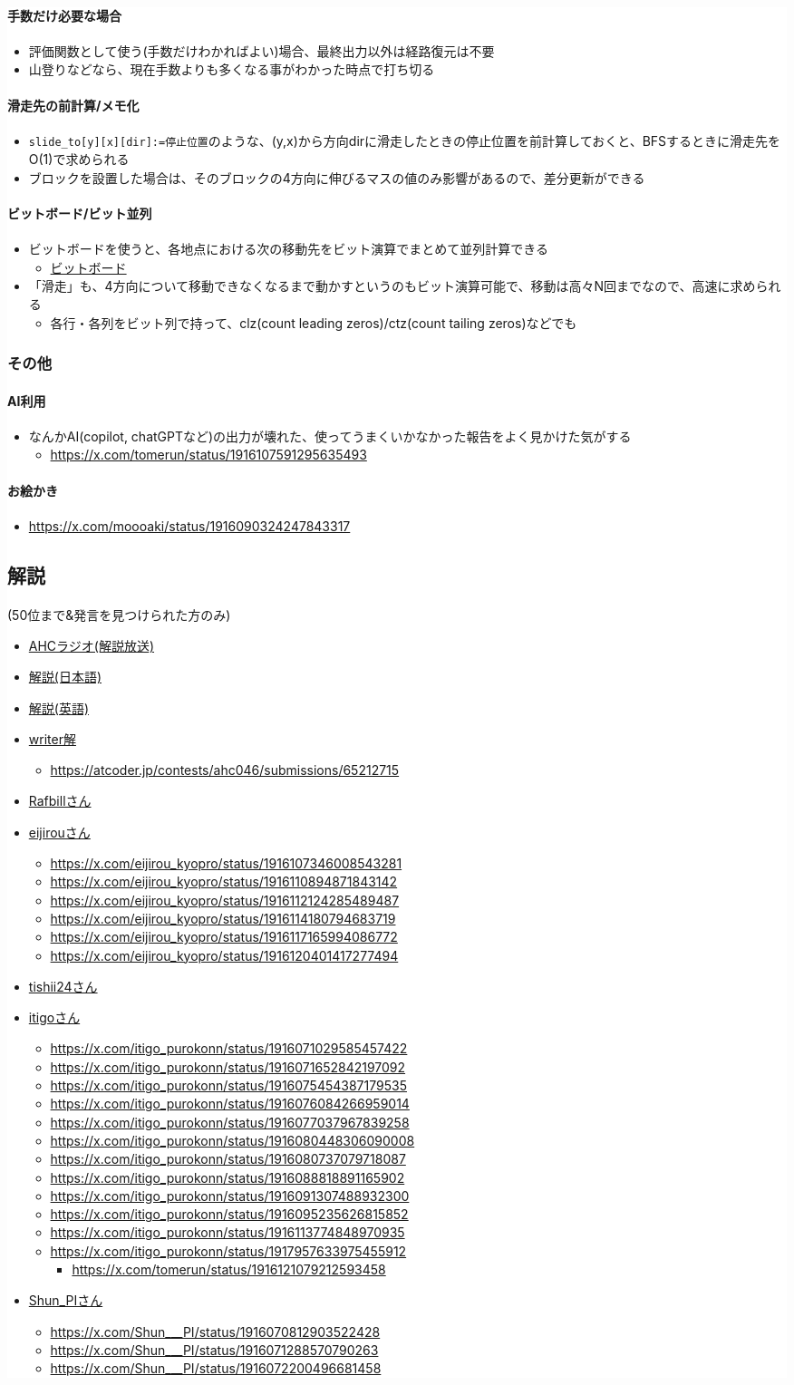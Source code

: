 #### 手数だけ必要な場合

- 評価関数として使う(手数だけわかればよい)場合、最終出力以外は経路復元は不要
- 山登りなどなら、現在手数よりも多くなる事がわかった時点で打ち切る

#### 滑走先の前計算/メモ化

- `slide_to[y][x][dir]:=停止位置`のような、(y,x)から方向dirに滑走したときの停止位置を前計算しておくと、BFSするときに滑走先をO(1)で求められる
- ブロックを設置した場合は、そのブロックの4方向に伸びるマスの値のみ影響があるので、差分更新ができる

#### ビットボード/ビット並列

- ビットボードを使うと、各地点における次の移動先をビット演算でまとめて並列計算できる
  - [ビットボード](../Library/bitboard.md)
- 「滑走」も、4方向について移動できなくなるまで動かすというのもビット演算可能で、移動は高々N回までなので、高速に求められる
  - 各行・各列をビット列で持って、clz(count leading zeros)/ctz(count tailing zeros)などでも

### その他

#### AI利用

- なんかAI(copilot, chatGPTなど)の出力が壊れた、使ってうまくいかなかった報告をよく見かけた気がする
  - https://x.com/tomerun/status/1916107591295635493

#### お絵かき

- https://x.com/moooaki/status/1916090324247843317

## 解説

(50位まで&発言を見つけられた方のみ)

- [AHCラジオ(解説放送)](https://www.youtube.com/watch?v=fBgj_QldWhY)
- [解説(日本語)](https://atcoder.jp/contests/ahc046/editorial)
- [解説(英語)](https://atcoder.jp/contests/ahc046/editorial?editorialLang=en)

- [writer解](https://x.com/wata_orz/status/1916071641928360178)
  - https://atcoder.jp/contests/ahc046/submissions/65212715

- [Rafbillさん](https://x.com/Rafbill_pc/status/1916075375798505963)
- [eijirouさん](https://x.com/eijirou_kyopro/status/1916107133743206494)
  - https://x.com/eijirou_kyopro/status/1916107346008543281
  - https://x.com/eijirou_kyopro/status/1916110894871843142
  - https://x.com/eijirou_kyopro/status/1916112124285489487
  - https://x.com/eijirou_kyopro/status/1916114180794683719
  - https://x.com/eijirou_kyopro/status/1916117165994086772
  - https://x.com/eijirou_kyopro/status/1916120401417277494
- [tishii24さん](https://x.com/tishii2479/status/1916079556018245742)
- [itigoさん](https://x.com/itigo_purokonn/status/1916070135141699991)
  - https://x.com/itigo_purokonn/status/1916071029585457422
  - https://x.com/itigo_purokonn/status/1916071652842197092
  - https://x.com/itigo_purokonn/status/1916075454387179535
  - https://x.com/itigo_purokonn/status/1916076084266959014
  - https://x.com/itigo_purokonn/status/1916077037967839258
  - https://x.com/itigo_purokonn/status/1916080448306090008
  - https://x.com/itigo_purokonn/status/1916080737079718087
  - https://x.com/itigo_purokonn/status/1916088818891165902
  - https://x.com/itigo_purokonn/status/1916091307488932300
  - https://x.com/itigo_purokonn/status/1916095235626815852
  - https://x.com/itigo_purokonn/status/1916113774848970935
  - https://x.com/itigo_purokonn/status/1917957633975455912
    - https://x.com/tomerun/status/1916121079212593458
- [Shun_PIさん](https://x.com/Shun___PI/status/1916069941834617275)
  - https://x.com/Shun___PI/status/1916070812903522428
  - https://x.com/Shun___PI/status/1916071288570790263
  - https://x.com/Shun___PI/status/1916072200496681458